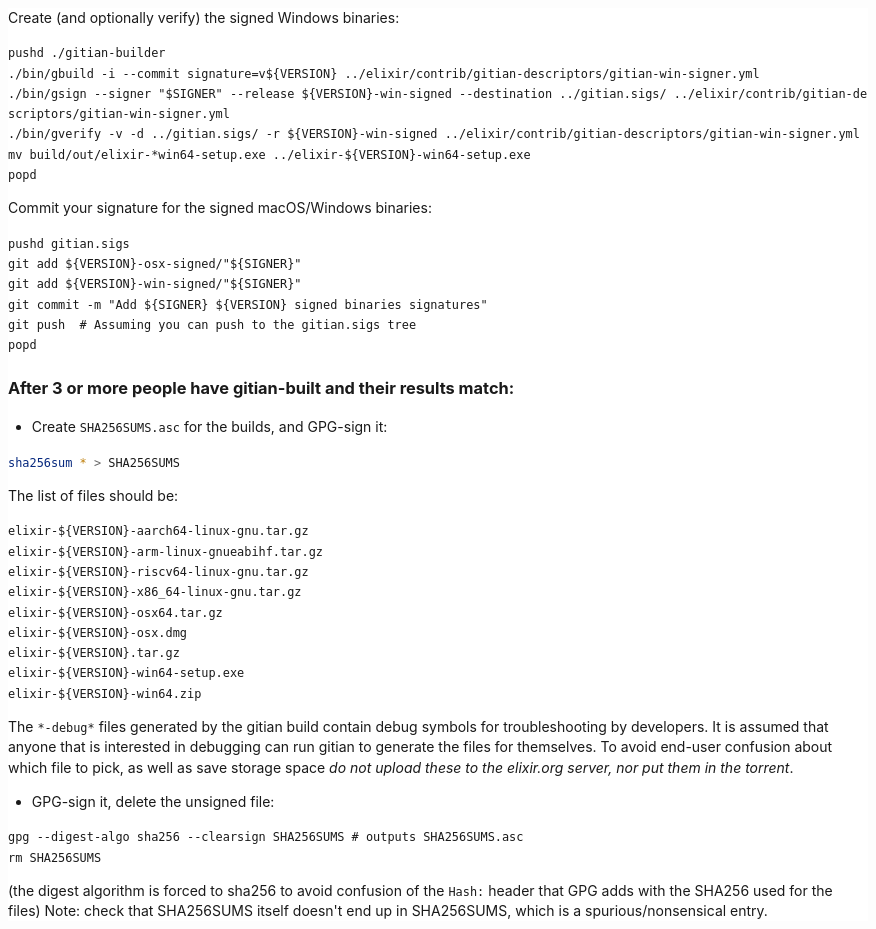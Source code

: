 Create (and optionally verify) the signed Windows binaries:

    pushd ./gitian-builder
    ./bin/gbuild -i --commit signature=v${VERSION} ../elixir/contrib/gitian-descriptors/gitian-win-signer.yml
    ./bin/gsign --signer "$SIGNER" --release ${VERSION}-win-signed --destination ../gitian.sigs/ ../elixir/contrib/gitian-descriptors/gitian-win-signer.yml
    ./bin/gverify -v -d ../gitian.sigs/ -r ${VERSION}-win-signed ../elixir/contrib/gitian-descriptors/gitian-win-signer.yml
    mv build/out/elixir-*win64-setup.exe ../elixir-${VERSION}-win64-setup.exe
    popd

Commit your signature for the signed macOS/Windows binaries:

    pushd gitian.sigs
    git add ${VERSION}-osx-signed/"${SIGNER}"
    git add ${VERSION}-win-signed/"${SIGNER}"
    git commit -m "Add ${SIGNER} ${VERSION} signed binaries signatures"
    git push  # Assuming you can push to the gitian.sigs tree
    popd

### After 3 or more people have gitian-built and their results match:

- Create `SHA256SUMS.asc` for the builds, and GPG-sign it:

```bash
sha256sum * > SHA256SUMS
```

The list of files should be:
```
elixir-${VERSION}-aarch64-linux-gnu.tar.gz
elixir-${VERSION}-arm-linux-gnueabihf.tar.gz
elixir-${VERSION}-riscv64-linux-gnu.tar.gz
elixir-${VERSION}-x86_64-linux-gnu.tar.gz
elixir-${VERSION}-osx64.tar.gz
elixir-${VERSION}-osx.dmg
elixir-${VERSION}.tar.gz
elixir-${VERSION}-win64-setup.exe
elixir-${VERSION}-win64.zip
```
The `*-debug*` files generated by the gitian build contain debug symbols
for troubleshooting by developers. It is assumed that anyone that is interested
in debugging can run gitian to generate the files for themselves. To avoid
end-user confusion about which file to pick, as well as save storage
space *do not upload these to the elixir.org server, nor put them in the torrent*.

- GPG-sign it, delete the unsigned file:
```
gpg --digest-algo sha256 --clearsign SHA256SUMS # outputs SHA256SUMS.asc
rm SHA256SUMS
```
(the digest algorithm is forced to sha256 to avoid confusion of the `Hash:` header that GPG adds with the SHA256 used for the files)
Note: check that SHA256SUMS itself doesn't end up in SHA256SUMS, which is a spurious/nonsensical entry.
